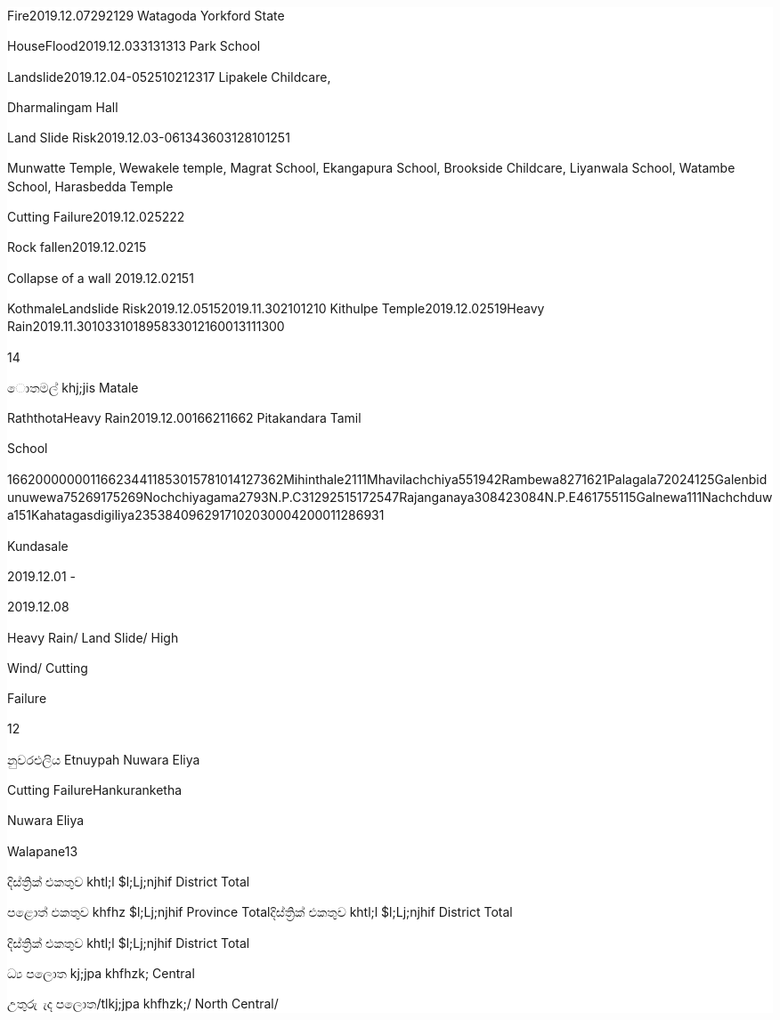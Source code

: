 Fire2019.12.07292129 Watagoda Yorkford State

HouseFlood2019.12.033131313 Park School

Landslide2019.12.04-052510212317 Lipakele Childcare,

Dharmalingam Hall

Land Slide Risk2019.12.03-061343603128101251

Munwatte Temple, Wewakele temple, Magrat School, Ekangapura School, Brookside Childcare, Liyanwala School, Watambe School, Harasbedda Temple

Cutting Failure2019.12.025222

Rock fallen2019.12.0215

Collapse of a wall 2019.12.02151

KothmaleLandslide Risk2019.12.05152019.11.302101210 Kithulpe Temple2019.12.02519Heavy Rain2019.11.301033101895833012160013111300

14

ොතමල් khj;jis Matale

RaththotaHeavy Rain2019.12.00166211662 Pitakandara Tamil

School

166200000001166234411853015781014127362Mihinthale2111Mhavilachchiya551942Rambewa8271621Palagala72024125Galenbidunuwewa75269175269Nochchiyagama2793N.P.C31292515172547Rajanganaya308423084N.P.E461755115Galnewa111Nachchduwa151Kahatagasdigiliya2353840962917102030004200011286931

Kundasale

2019.12.01 -

2019.12.08

Heavy Rain/ Land Slide/ High

Wind/ Cutting

Failure

12

නුවරඑලිය Etnuypah Nuwara Eliya

Cutting FailureHankuranketha

Nuwara Eliya

Walapane13

දිස්ත්‍රික් එකතුව khtl;l $l;Lj;njhif District Total

පළොත් ඵකතුව khfhz $l;Lj;njhif Province Totalදිස්ත්‍රික් එකතුව khtl;l $l;Lj;njhif District Total

දිස්ත්‍රික් එකතුව khtl;l $l;Lj;njhif District Total

ධ්‍ය පලොත kj;jpa khfhzk; Central

උතුරු ැද පලොත/tlkj;jpa khfhzk;/ North Central/
